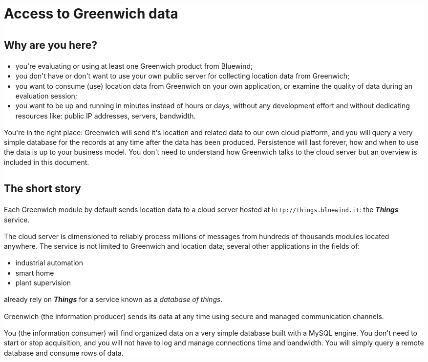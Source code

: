 # Access to Greenwich data

## Why are you here?

- you're evaluating or using at least one Greenwich product from Bluewind;
- you don't have or don't want to use your own public server
  for collecting location data from Greenwich;
- you want to consume (use) location data from Greenwich
  on your own application, or examine the quality of data during
  an evaluation session;
- you want to be up and running in minutes instead of hours or days,
  without any development effort and without dedicating resources like:
  public IP addresses, servers, bandwidth.

You're in the right place: Greenwich will send it's location
and related data to our own cloud platform,
and you will query a very simple database for the records
at any time after the data has been produced.
Persistence will last forever, how and when to use the data is up
to your business model.
You don't need to understand how Greenwich talks to the cloud server but
an overview is included in this document.

## The short story

Each Greenwich module by default sends location data to a cloud server
hosted at ```http://things.bluewind.it```: the ***Things*** service.

The cloud server is dimensioned to reliably process millions of messages
from hundreds of thousands modules located anywhere.
The service is not limited to Greenwich and location data;
several other applications in the fields of:

- industrial automation
- smart home
- plant supervision

already rely on ***Things*** for a service known as a *database of things*.

Greenwich (the information producer) sends its data at any time
using secure and managed communication channels.

You (the information consumer) will find organized data
on a very simple database built with a MySQL engine.
You don't need to start or stop acquisition,
and you will not have to log and manage connections time and bandwidth.
You will simply query a remote database and consume rows of data.
